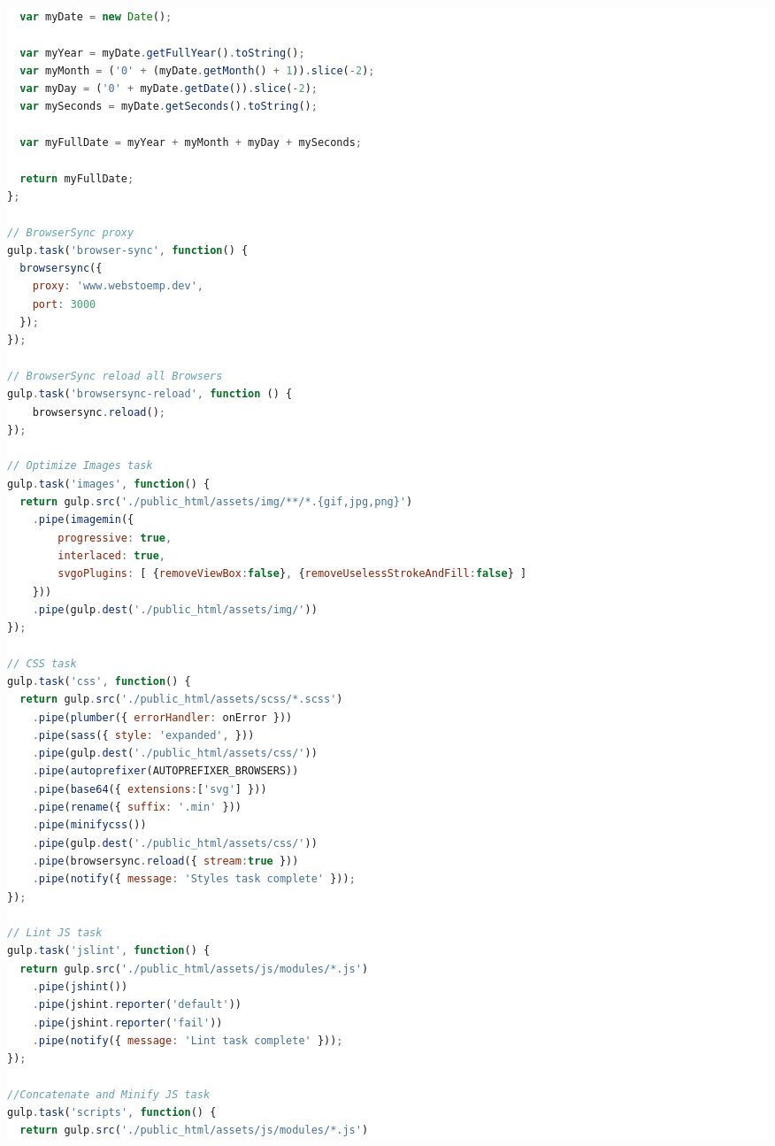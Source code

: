 ```javascript
  var myDate = new Date();

  var myYear = myDate.getFullYear().toString();
  var myMonth = ('0' + (myDate.getMonth() + 1)).slice(-2);
  var myDay = ('0' + myDate.getDate()).slice(-2);
  var mySeconds = myDate.getSeconds().toString();

  var myFullDate = myYear + myMonth + myDay + mySeconds;

  return myFullDate;
};

// BrowserSync proxy
gulp.task('browser-sync', function() {
  browsersync({
    proxy: 'www.webstoemp.dev',
    port: 3000
  });
});

// BrowserSync reload all Browsers
gulp.task('browsersync-reload', function () {
    browsersync.reload();
});

// Optimize Images task
gulp.task('images', function() {
  return gulp.src('./public_html/assets/img/**/*.{gif,jpg,png}')
    .pipe(imagemin({
        progressive: true,
        interlaced: true,
        svgoPlugins: [ {removeViewBox:false}, {removeUselessStrokeAndFill:false} ]
    }))
    .pipe(gulp.dest('./public_html/assets/img/'))
});

// CSS task
gulp.task('css', function() {
  return gulp.src('./public_html/assets/scss/*.scss')
    .pipe(plumber({ errorHandler: onError }))
    .pipe(sass({ style: 'expanded', }))
    .pipe(gulp.dest('./public_html/assets/css/'))
    .pipe(autoprefixer(AUTOPREFIXER_BROWSERS))
    .pipe(base64({ extensions:['svg'] }))
    .pipe(rename({ suffix: '.min' }))
    .pipe(minifycss())
    .pipe(gulp.dest('./public_html/assets/css/'))
    .pipe(browsersync.reload({ stream:true }))
    .pipe(notify({ message: 'Styles task complete' }));
});

// Lint JS task
gulp.task('jslint', function() {
  return gulp.src('./public_html/assets/js/modules/*.js')
    .pipe(jshint())
    .pipe(jshint.reporter('default'))
    .pipe(jshint.reporter('fail'))
    .pipe(notify({ message: 'Lint task complete' }));
});

//Concatenate and Minify JS task
gulp.task('scripts', function() {
  return gulp.src('./public_html/assets/js/modules/*.js')
```
